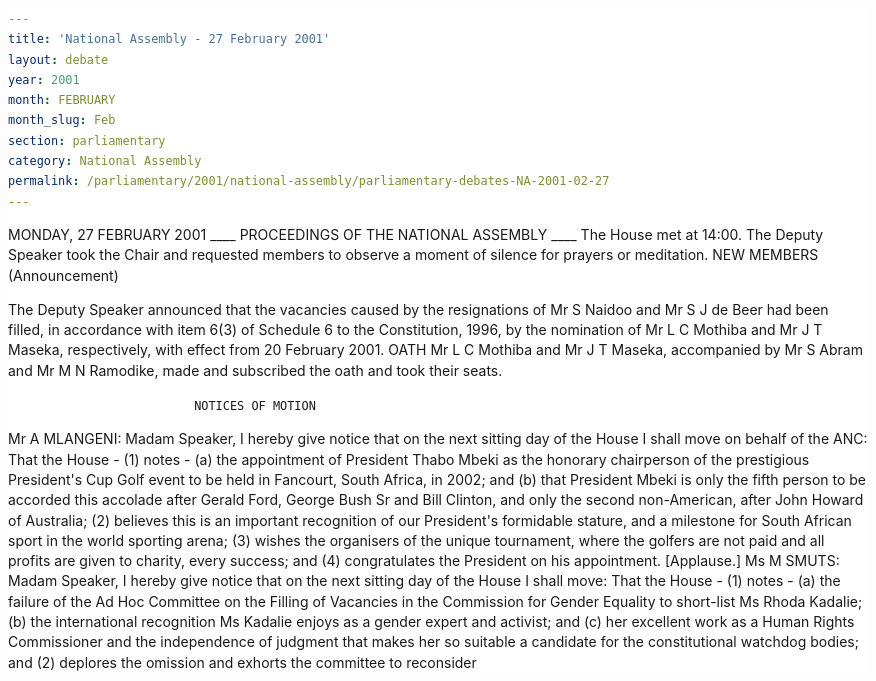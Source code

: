 ```yaml
---
title: 'National Assembly - 27 February 2001'
layout: debate
year: 2001
month: FEBRUARY
month_slug: Feb
section: parliamentary
category: National Assembly
permalink: /parliamentary/2001/national-assembly/parliamentary-debates-NA-2001-02-27
---
```


MONDAY, 27 FEBRUARY 2001
                                    ____
                    PROCEEDINGS OF THE NATIONAL ASSEMBLY
                                    ____
The House met at 14:00.
The Deputy Speaker took the Chair and requested members to observe a moment
of silence for prayers or meditation.
                                 NEW MEMBERS
                               (Announcement)

The Deputy Speaker announced that the vacancies caused by the resignations
of Mr S Naidoo and Mr S J de Beer had been filled, in accordance with item
6(3) of Schedule 6 to the Constitution, 1996, by the nomination of Mr L C
Mothiba and Mr J T Maseka, respectively, with effect from 20 February 2001.
                                    OATH
Mr L C Mothiba and Mr J T Maseka, accompanied by Mr S Abram and Mr M N
Ramodike, made and subscribed the oath and took their seats.

                              NOTICES OF MOTION

Mr A MLANGENI: Madam Speaker, I hereby give notice that on the next sitting
day of the House I shall move on behalf of the ANC:
   That the House -
   (1)      notes -
        (a)      the appointment of President Thabo Mbeki as the honorary
              chairperson of the prestigious President's Cup Golf event to
              be held in Fancourt, South Africa, in 2002; and
        (b)      that President Mbeki is only the fifth person to be
              accorded this accolade after Gerald Ford, George Bush Sr and
              Bill Clinton, and only the second non-American, after John
              Howard of Australia;
   (2)      believes this is an important recognition of our President's
        formidable stature, and a milestone for South African sport in the
        world sporting arena;
   (3)      wishes the organisers of the unique tournament, where the
        golfers are not paid and all profits are given to charity, every
        success; and
   (4)      congratulates the President on his appointment.
[Applause.]
Ms M SMUTS: Madam Speaker, I hereby give notice that on the next sitting
day of the House I shall move:
   That the House -
   (1)      notes -
        (a)      the failure of the Ad Hoc Committee on the Filling of
              Vacancies in the Commission for Gender Equality to short-list
              Ms Rhoda Kadalie;
        (b)      the international recognition Ms Kadalie enjoys as a
              gender expert and activist; and
        (c)      her excellent work as a Human Rights Commissioner and the
              independence of judgment that makes her so suitable a
              candidate for the constitutional watchdog bodies; and
   (2)      deplores the omission and exhorts the committee to reconsider